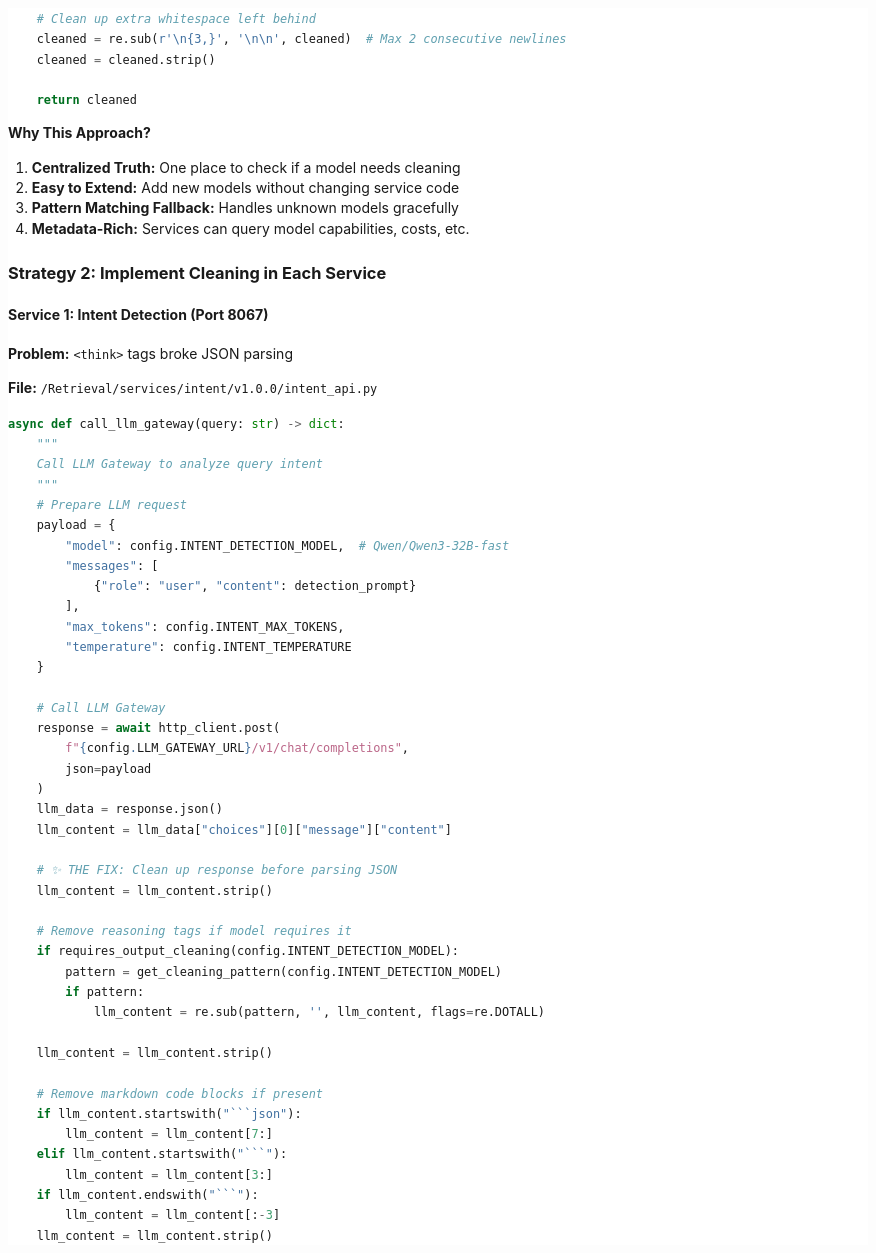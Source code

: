 ```python
    # Clean up extra whitespace left behind
    cleaned = re.sub(r'\n{3,}', '\n\n', cleaned)  # Max 2 consecutive newlines
    cleaned = cleaned.strip()

    return cleaned
```

**Why This Approach?**

1. **Centralized Truth:** One place to check if a model needs cleaning
2. **Easy to Extend:** Add new models without changing service code
3. **Pattern Matching Fallback:** Handles unknown models gracefully
4. **Metadata-Rich:** Services can query model capabilities, costs, etc.

### Strategy 2: Implement Cleaning in Each Service

#### Service 1: Intent Detection (Port 8067)

**Problem:** `<think>` tags broke JSON parsing

**File:** `/Retrieval/services/intent/v1.0.0/intent_api.py`

```python
async def call_llm_gateway(query: str) -> dict:
    """
    Call LLM Gateway to analyze query intent
    """
    # Prepare LLM request
    payload = {
        "model": config.INTENT_DETECTION_MODEL,  # Qwen/Qwen3-32B-fast
        "messages": [
            {"role": "user", "content": detection_prompt}
        ],
        "max_tokens": config.INTENT_MAX_TOKENS,
        "temperature": config.INTENT_TEMPERATURE
    }

    # Call LLM Gateway
    response = await http_client.post(
        f"{config.LLM_GATEWAY_URL}/v1/chat/completions",
        json=payload
    )
    llm_data = response.json()
    llm_content = llm_data["choices"][0]["message"]["content"]

    # ✨ THE FIX: Clean up response before parsing JSON
    llm_content = llm_content.strip()

    # Remove reasoning tags if model requires it
    if requires_output_cleaning(config.INTENT_DETECTION_MODEL):
        pattern = get_cleaning_pattern(config.INTENT_DETECTION_MODEL)
        if pattern:
            llm_content = re.sub(pattern, '', llm_content, flags=re.DOTALL)

    llm_content = llm_content.strip()

    # Remove markdown code blocks if present
    if llm_content.startswith("```json"):
        llm_content = llm_content[7:]
    elif llm_content.startswith("```"):
        llm_content = llm_content[3:]
    if llm_content.endswith("```"):
        llm_content = llm_content[:-3]
    llm_content = llm_content.strip()

```